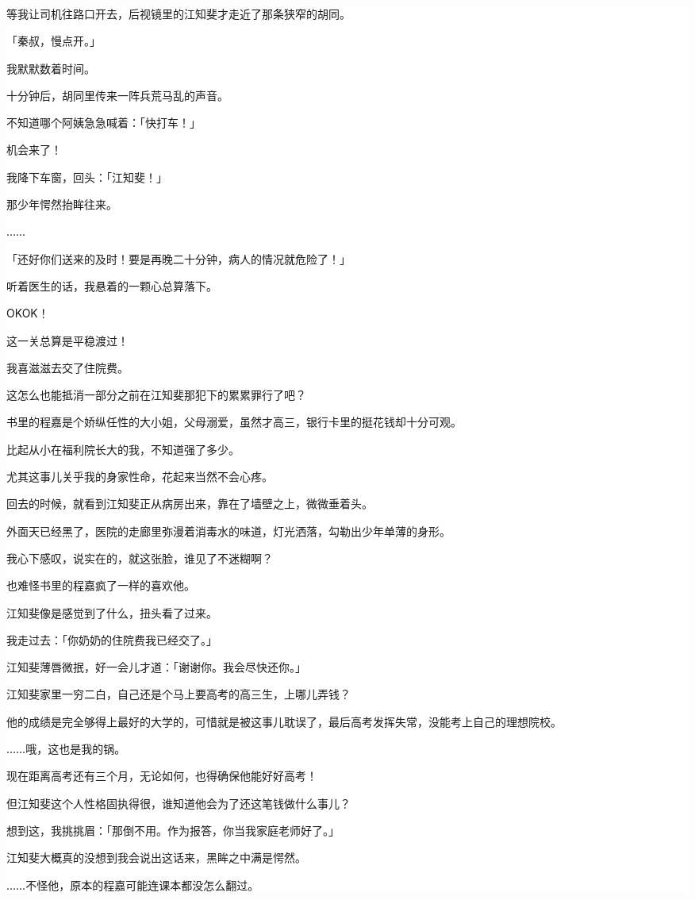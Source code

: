 等我让司机往路口开去，后视镜里的江知斐才走近了那条狭窄的胡同。

「秦叔，慢点开。」

我默默数着时间。

十分钟后，胡同里传来一阵兵荒马乱的声音。

不知道哪个阿姨急急喊着：「快打车！」

机会来了！

我降下车窗，回头：「江知斐！」

那少年愕然抬眸往来。

……

「还好你们送来的及时！要是再晚二十分钟，病人的情况就危险了！」

听着医生的话，我悬着的一颗心总算落下。

OKOK！

这一关总算是平稳渡过！

我喜滋滋去交了住院费。

这怎么也能抵消一部分之前在江知斐那犯下的累累罪行了吧？

书里的程嘉是个娇纵任性的大小姐，父母溺爱，虽然才高三，银行卡里的挺花钱却十分可观。

比起从小在福利院长大的我，不知道强了多少。

尤其这事儿关乎我的身家性命，花起来当然不会心疼。

回去的时候，就看到江知斐正从病房出来，靠在了墙壁之上，微微垂着头。

外面天已经黑了，医院的走廊里弥漫着消毒水的味道，灯光洒落，勾勒出少年单薄的身形。

我心下感叹，说实在的，就这张脸，谁见了不迷糊啊？

也难怪书里的程嘉疯了一样的喜欢他。

江知斐像是感觉到了什么，扭头看了过来。

我走过去：「你奶奶的住院费我已经交了。」

江知斐薄唇微抿，好一会儿才道：「谢谢你。我会尽快还你。」

江知斐家里一穷二白，自己还是个马上要高考的高三生，上哪儿弄钱？

他的成绩是完全够得上最好的大学的，可惜就是被这事儿耽误了，最后高考发挥失常，没能考上自己的理想院校。

……哦，这也是我的锅。

现在距离高考还有三个月，无论如何，也得确保他能好好高考！

但江知斐这个人性格固执得很，谁知道他会为了还这笔钱做什么事儿？

想到这，我挑挑眉：「那倒不用。作为报答，你当我家庭老师好了。」

江知斐大概真的没想到我会说出这话来，黑眸之中满是愕然。

……不怪他，原本的程嘉可能连课本都没怎么翻过。

